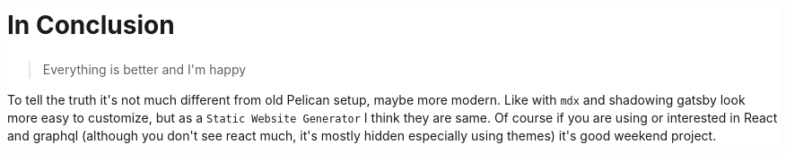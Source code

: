 
# In Conclusion
>Everything is better and I'm happy

To tell the truth it's not much different from old Pelican setup, maybe more modern. Like with `mdx` and shadowing gatsby look more easy to customize, but as a `Static Website Generator` I think they are same. Of course if you are using or interested in React and graphql (although you don't see react much, it's mostly hidden especially using themes) it's good weekend project. 
